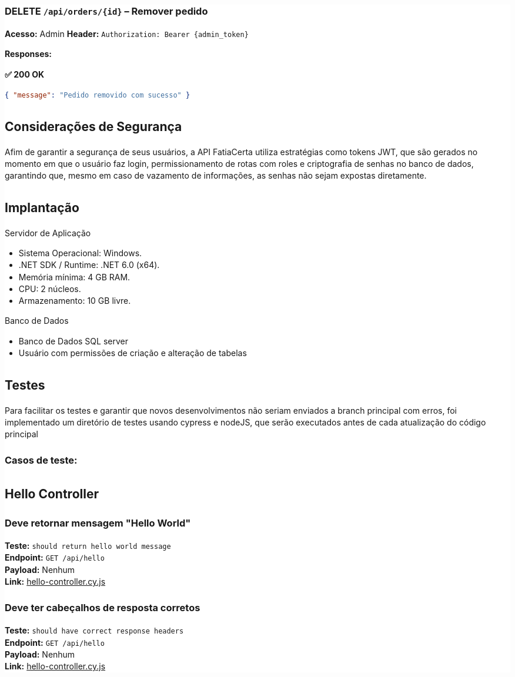 
### DELETE `/api/orders/{id}` – Remover pedido
**Acesso:** Admin
**Header:** `Authorization: Bearer {admin_token}`

**Responses:**

**✅ 200 OK**
```json
{ "message": "Pedido removido com sucesso" }
```

## Considerações de Segurança
Afim de garantir a segurança de seus usuários, a API FatiaCerta utiliza estratégias como tokens JWT, que são gerados no momento em que o usuário faz login, permissionamento de rotas com roles e criptografia de senhas no banco de dados, garantindo que, mesmo em caso de vazamento de informações, as senhas não sejam expostas diretamente.

## Implantação

Servidor de Aplicação
- Sistema Operacional: Windows.
- .NET SDK / Runtime: .NET 6.0 (x64).
- Memória mínima: 4 GB RAM.
- CPU: 2 núcleos.
- Armazenamento: 10 GB livre.

Banco de Dados
- Banco de Dados SQL server
- Usuário com permissões de criação e alteração de tabelas

## Testes

Para facilitar os testes e garantir que novos desenvolvimentos não seriam enviados a branch 
principal com erros, foi implementado um diretório de testes usando cypress e nodeJS, que serão executados antes de cada atualização do código principal

### Casos de teste:

## Hello Controller

### Deve retornar mensagem "Hello World"
**Teste:** `should return hello world message`  
**Endpoint:** `GET /api/hello`  
**Payload:** Nenhum  
**Link:** [hello-controller.cy.js](../web_api_tests/cypress/e2e/hello-controller.cy.js#L8)

### Deve ter cabeçalhos de resposta corretos
**Teste:** `should have correct response headers`  
**Endpoint:** `GET /api/hello`  
**Payload:** Nenhum  
**Link:** [hello-controller.cy.js](../web_api_tests/cypress/e2e/hello-controller.cy.js#L15)

